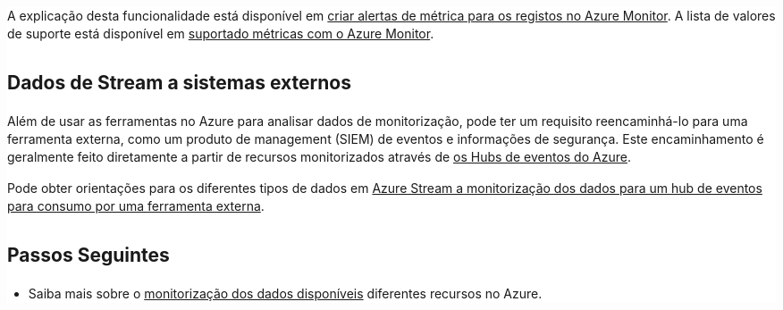 A explicação desta funcionalidade está disponível em [criar alertas de métrica para os registos no Azure Monitor](../../monitoring-and-diagnostics/monitoring-metric-alerts-logs.md). A lista de valores de suporte está disponível em [suportado métricas com o Azure Monitor](../../monitoring-and-diagnostics/monitoring-supported-metrics.md#microsoftoperationalinsightsworkspaces).

## <a name="stream-data-to-external-systems"></a>Dados de Stream a sistemas externos
Além de usar as ferramentas no Azure para analisar dados de monitorização, pode ter um requisito reencaminhá-lo para uma ferramenta externa, como um produto de management (SIEM) de eventos e informações de segurança. Este encaminhamento é geralmente feito diretamente a partir de recursos monitorizados através de [os Hubs de eventos do Azure](https://docs.microsoft.com/azure/event-hubs/). 

Pode obter orientações para os diferentes tipos de dados em [Azure Stream a monitorização dos dados para um hub de eventos para consumo por uma ferramenta externa](../../monitoring-and-diagnostics/monitor-stream-monitoring-data-event-hubs.md).

## <a name="next-steps"></a>Passos Seguintes

- Saiba mais sobre o [monitorização dos dados disponíveis](data-sources.md) diferentes recursos no Azure.
